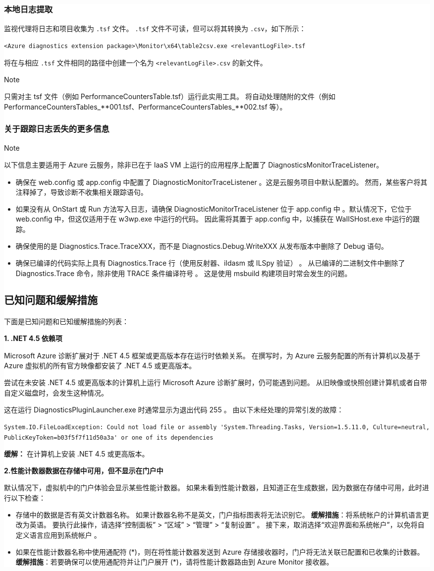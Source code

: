
### <a name="local-log-extraction"></a>本地日志提取
监视代理将日志和项目收集为 `.tsf` 文件。 `.tsf` 文件不可读，但可以将其转换为 `.csv`，如下所示：

```
<Azure diagnostics extension package>\Monitor\x64\table2csv.exe <relevantLogFile>.tsf
```
将在与相应 `.tsf` 文件相同的路径中创建一个名为 `<relevantLogFile>.csv` 的新文件。

>[!NOTE]
> 只需对主 tsf 文件（例如 PerformanceCountersTable.tsf）运行此实用工具。 将自动处理随附的文件（例如 PerformanceCountersTables_\*\*001.tsf、PerformanceCountersTables_\*\*002.tsf 等）。

### <a name="more-about-missing-trace-logs"></a>关于跟踪日志丢失的更多信息

>[!NOTE]
> 以下信息主要适用于 Azure 云服务，除非已在于 IaaS VM 上运行的应用程序上配置了 DiagnosticsMonitorTraceListener。

- 确保在 web.config 或 app.config 中配置了 DiagnosticMonitorTraceListener  。这是云服务项目中默认配置的。 然而，某些客户将其注释掉了，导致诊断不收集相关跟踪语句。

- 如果没有从 OnStart 或 Run 方法写入日志，请确保 DiagnosticMonitorTraceListener 位于 app.config 中    。默认情况下，它位于 web.config 中，但这仅适用于在 w3wp.exe 中运行的代码。 因此需将其置于 app.config 中，以捕获在 WaIISHost.exe 中运行的跟踪。

- 确保使用的是 Diagnostics.Trace.TraceXXX，而不是 Diagnostics.Debug.WriteXXX   从发布版本中删除了 Debug 语句。

- 确保已编译的代码实际上具有 Diagnostics.Trace 行（使用反射器、ildasm 或 ILSpy 验证）  。 从已编译的二进制文件中删除了 Diagnostics.Trace 命令，除非使用 TRACE 条件编译符号  。 这是使用 msbuild 构建项目时常会发生的问题。   

## <a name="known-issues-and-mitigations"></a>已知问题和缓解措施
下面是已知问题和已知缓解措施的列表：

**1. .NET 4.5 依赖项**

Microsoft Azure 诊断扩展对于 .NET 4.5 框架或更高版本存在运行时依赖关系。 在撰写时，为 Azure 云服务配置的所有计算机以及基于 Azure 虚拟机的所有官方映像都安装了 .NET 4.5 或更高版本。

尝试在未安装 .NET 4.5 或更高版本的计算机上运行 Microsoft Azure 诊断扩展时，仍可能遇到问题。 从旧映像或快照创建计算机或者自带自定义磁盘时，会发生这种情况。

这在运行 DiagnosticsPluginLauncher.exe 时通常显示为退出代码 255   。 由以下未经处理的异常引发的故障：
```
System.IO.FileLoadException: Could not load file or assembly 'System.Threading.Tasks, Version=1.5.11.0, Culture=neutral, PublicKeyToken=b03f5f7f11d50a3a' or one of its dependencies
```

**缓解：** 在计算机上安装 .NET 4.5 或更高版本。

**2.性能计数器数据在存储中可用，但不显示在门户中**

默认情况下，虚拟机中的门户体验会显示某些性能计数器。 如果未看到性能计数器，且知道正在生成数据，因为数据在存储中可用，此时进行以下检查：

- 存储中的数据是否有英文计数器名称。 如果计数器名称不是英文，门户指标图表将无法识别它。 **缓解措施**：将系统帐户的计算机语言更改为英语。 要执行此操作，请选择“控制面板” > “区域” > “管理” > “复制设置”     。 接下来，取消选择“欢迎界面和系统帐户”，以免将自定义语言应用到系统帐户  。

- 如果在性能计数器名称中使用通配符 (\*)，则在将性能计数器发送到 Azure 存储接收器时，门户将无法关联已配置和已收集的计数器。 **缓解措施**：若要确保可以使用通配符并让门户展开 (\*)，请将性能计数器路由到 Azure Monitor 接收器。
